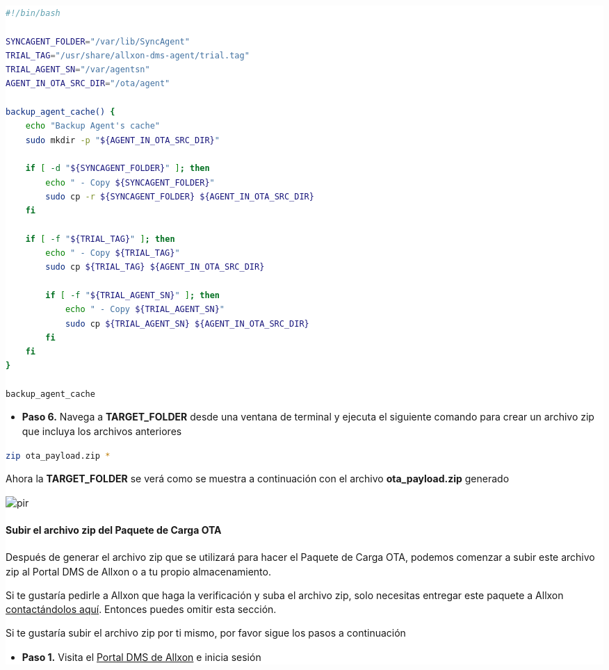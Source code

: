 ```sh
#!/bin/bash
 
SYNCAGENT_FOLDER="/var/lib/SyncAgent"
TRIAL_TAG="/usr/share/allxon-dms-agent/trial.tag"
TRIAL_AGENT_SN="/var/agentsn"
AGENT_IN_OTA_SRC_DIR="/ota/agent"
 
backup_agent_cache() {
    echo "Backup Agent's cache"
    sudo mkdir -p "${AGENT_IN_OTA_SRC_DIR}"
 
    if [ -d "${SYNCAGENT_FOLDER}" ]; then
        echo " - Copy ${SYNCAGENT_FOLDER}"
        sudo cp -r ${SYNCAGENT_FOLDER} ${AGENT_IN_OTA_SRC_DIR}
    fi
 
    if [ -f "${TRIAL_TAG}" ]; then
        echo " - Copy ${TRIAL_TAG}"
        sudo cp ${TRIAL_TAG} ${AGENT_IN_OTA_SRC_DIR}
 
        if [ -f "${TRIAL_AGENT_SN}" ]; then
            echo " - Copy ${TRIAL_AGENT_SN}"
            sudo cp ${TRIAL_AGENT_SN} ${AGENT_IN_OTA_SRC_DIR}
        fi
    fi
}
 
backup_agent_cache
```

- **Paso 6.** Navega a **TARGET_FOLDER** desde una ventana de terminal y ejecuta el siguiente comando para crear un archivo zip que incluya los archivos anteriores

```sh
zip ota_payload.zip *
```

Ahora la **TARGET_FOLDER** se verá como se muestra a continuación con el archivo **ota_payload.zip** generado

<p style={{textAlign: 'center'}}><img src="https://files.seeedstudio.com/wiki/Allxon/JetPack-OTA/5.png" alt="pir" width="400" height="auto"/></p>

#### Subir el archivo zip del Paquete de Carga OTA

Después de generar el archivo zip que se utilizará para hacer el Paquete de Carga OTA, podemos comenzar a subir este archivo zip al Portal DMS de Allxon o a tu propio almacenamiento.

Si te gustaría pedirle a Allxon que haga la verificación y suba el archivo zip, solo necesitas entregar este paquete a Allxon [contactándolos aquí](https://www.allxon.com/contact). Entonces puedes omitir esta sección.

Si te gustaría subir el archivo zip por ti mismo, por favor sigue los pasos a continuación

- **Paso 1.** Visita el [Portal DMS de Allxon](https://dms.allxon.com/) e inicia sesión
